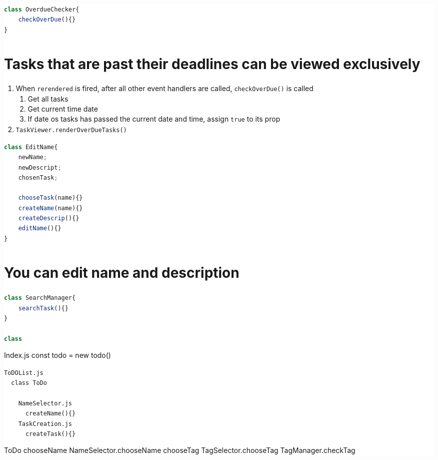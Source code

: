 ```javascript
class OverdueChecker{
    checkOverDue(){}
}
```
# Tasks that are past their deadlines can be viewed exclusively
1. When `rerendered` is fired, after all other event handlers are called, `checkOverDue()` is called
   1. Get all tasks
   2. Get current time date
   3. If date os tasks has passed the current date and time, assign `true` to its prop
2. `TaskViewer.renderOverDueTasks()`


```javascript
class EditName{
    newName;
    newDescript;
    chosenTask;

    chooseTask(name){}
    createName(name){}
    createDescrip(){}
    editName(){}
}
```

# You can edit name and description

```javascript
class SearchManager{
    searchTask(){}
}

class 


```

Index.js 
  const todo = new todo()
    
    ToDOList.js
      class ToDo
        
        NameSelector.js
          createName(){}
        TaskCreation.js
          createTask(){}


ToDo
    chooseName
        NameSelector.chooseName
    chooseTag
        TagSelector.chooseTag
            TagManager.checkTag
